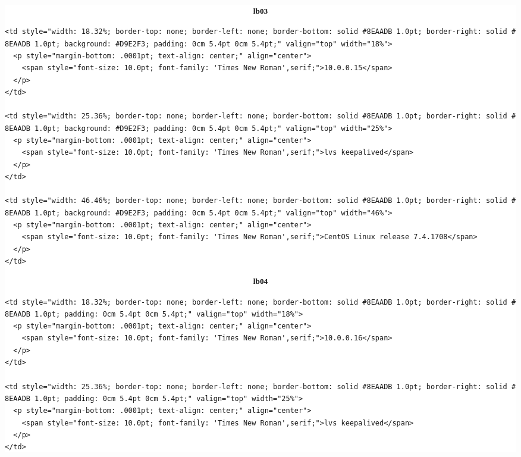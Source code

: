   <tr>
    <td style="width: 9.88%; border-right: 1pt solid #8eaadb; border-bottom: 1pt solid #8eaadb; border-left: 1pt solid #8eaadb; border-top: none; background: #d9e2f3; padding: 0cm 5.4pt;" valign="top" width="9%">
      <p style="margin-bottom: .0001pt; text-align: center;" align="center">
        <strong><span style="font-size: 10.0pt; font-family: 'Times New Roman',serif;">lb03</span></strong>
      </p>
    </td>
    
    <td style="width: 18.32%; border-top: none; border-left: none; border-bottom: solid #8EAADB 1.0pt; border-right: solid #8EAADB 1.0pt; background: #D9E2F3; padding: 0cm 5.4pt 0cm 5.4pt;" valign="top" width="18%">
      <p style="margin-bottom: .0001pt; text-align: center;" align="center">
        <span style="font-size: 10.0pt; font-family: 'Times New Roman',serif;">10.0.0.15</span>
      </p>
    </td>
    
    <td style="width: 25.36%; border-top: none; border-left: none; border-bottom: solid #8EAADB 1.0pt; border-right: solid #8EAADB 1.0pt; background: #D9E2F3; padding: 0cm 5.4pt 0cm 5.4pt;" valign="top" width="25%">
      <p style="margin-bottom: .0001pt; text-align: center;" align="center">
        <span style="font-size: 10.0pt; font-family: 'Times New Roman',serif;">lvs keepalived</span>
      </p>
    </td>
    
    <td style="width: 46.46%; border-top: none; border-left: none; border-bottom: solid #8EAADB 1.0pt; border-right: solid #8EAADB 1.0pt; background: #D9E2F3; padding: 0cm 5.4pt 0cm 5.4pt;" valign="top" width="46%">
      <p style="margin-bottom: .0001pt; text-align: center;" align="center">
        <span style="font-size: 10.0pt; font-family: 'Times New Roman',serif;">CentOS Linux release 7.4.1708</span>
      </p>
    </td>
  </tr>
  
  <tr>
    <td style="width: 9.88%; border-right: 1pt solid #8eaadb; border-bottom: 1pt solid #8eaadb; border-left: 1pt solid #8eaadb; border-top: none; padding: 0cm 5.4pt;" valign="top" width="9%">
      <p style="margin-bottom: .0001pt; text-align: center;" align="center">
        <strong><span style="font-size: 10.0pt; font-family: 'Times New Roman',serif;">lb04</span></strong>
      </p>
    </td>
    
    <td style="width: 18.32%; border-top: none; border-left: none; border-bottom: solid #8EAADB 1.0pt; border-right: solid #8EAADB 1.0pt; padding: 0cm 5.4pt 0cm 5.4pt;" valign="top" width="18%">
      <p style="margin-bottom: .0001pt; text-align: center;" align="center">
        <span style="font-size: 10.0pt; font-family: 'Times New Roman',serif;">10.0.0.16</span>
      </p>
    </td>
    
    <td style="width: 25.36%; border-top: none; border-left: none; border-bottom: solid #8EAADB 1.0pt; border-right: solid #8EAADB 1.0pt; padding: 0cm 5.4pt 0cm 5.4pt;" valign="top" width="25%">
      <p style="margin-bottom: .0001pt; text-align: center;" align="center">
        <span style="font-size: 10.0pt; font-family: 'Times New Roman',serif;">lvs keepalived</span>
      </p>
    </td>
    
